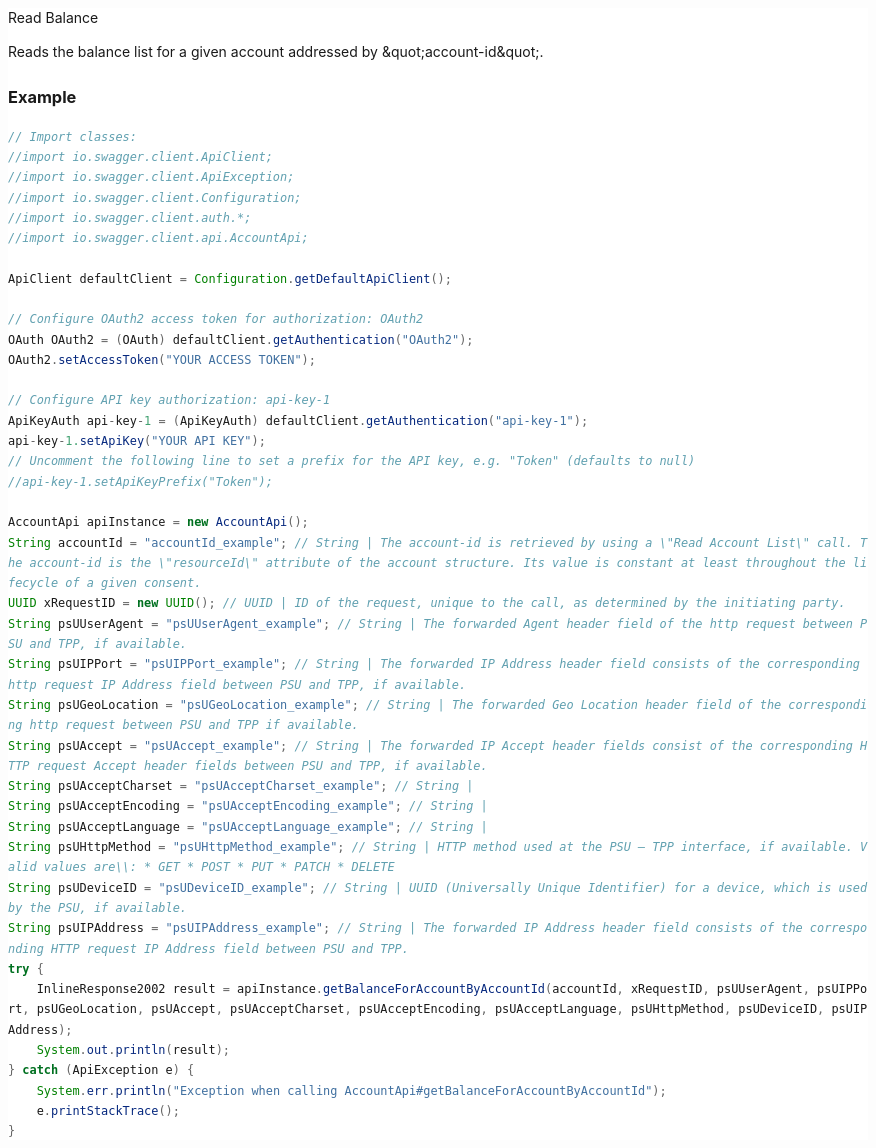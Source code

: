 Read Balance

Reads the balance list for a given account addressed by \&quot;account-id\&quot;.

### Example
```java
// Import classes:
//import io.swagger.client.ApiClient;
//import io.swagger.client.ApiException;
//import io.swagger.client.Configuration;
//import io.swagger.client.auth.*;
//import io.swagger.client.api.AccountApi;

ApiClient defaultClient = Configuration.getDefaultApiClient();

// Configure OAuth2 access token for authorization: OAuth2
OAuth OAuth2 = (OAuth) defaultClient.getAuthentication("OAuth2");
OAuth2.setAccessToken("YOUR ACCESS TOKEN");

// Configure API key authorization: api-key-1
ApiKeyAuth api-key-1 = (ApiKeyAuth) defaultClient.getAuthentication("api-key-1");
api-key-1.setApiKey("YOUR API KEY");
// Uncomment the following line to set a prefix for the API key, e.g. "Token" (defaults to null)
//api-key-1.setApiKeyPrefix("Token");

AccountApi apiInstance = new AccountApi();
String accountId = "accountId_example"; // String | The account-id is retrieved by using a \"Read Account List\" call. The account-id is the \"resourceId\" attribute of the account structure. Its value is constant at least throughout the lifecycle of a given consent.
UUID xRequestID = new UUID(); // UUID | ID of the request, unique to the call, as determined by the initiating party.
String psUUserAgent = "psUUserAgent_example"; // String | The forwarded Agent header field of the http request between PSU and TPP, if available.
String psUIPPort = "psUIPPort_example"; // String | The forwarded IP Address header field consists of the corresponding http request IP Address field between PSU and TPP, if available.
String psUGeoLocation = "psUGeoLocation_example"; // String | The forwarded Geo Location header field of the corresponding http request between PSU and TPP if available.
String psUAccept = "psUAccept_example"; // String | The forwarded IP Accept header fields consist of the corresponding HTTP request Accept header fields between PSU and TPP, if available.
String psUAcceptCharset = "psUAcceptCharset_example"; // String | 
String psUAcceptEncoding = "psUAcceptEncoding_example"; // String | 
String psUAcceptLanguage = "psUAcceptLanguage_example"; // String | 
String psUHttpMethod = "psUHttpMethod_example"; // String | HTTP method used at the PSU – TPP interface, if available. Valid values are\\: * GET * POST * PUT * PATCH * DELETE 
String psUDeviceID = "psUDeviceID_example"; // String | UUID (Universally Unique Identifier) for a device, which is used by the PSU, if available.
String psUIPAddress = "psUIPAddress_example"; // String | The forwarded IP Address header field consists of the corresponding HTTP request IP Address field between PSU and TPP.
try {
    InlineResponse2002 result = apiInstance.getBalanceForAccountByAccountId(accountId, xRequestID, psUUserAgent, psUIPPort, psUGeoLocation, psUAccept, psUAcceptCharset, psUAcceptEncoding, psUAcceptLanguage, psUHttpMethod, psUDeviceID, psUIPAddress);
    System.out.println(result);
} catch (ApiException e) {
    System.err.println("Exception when calling AccountApi#getBalanceForAccountByAccountId");
    e.printStackTrace();
}
```
